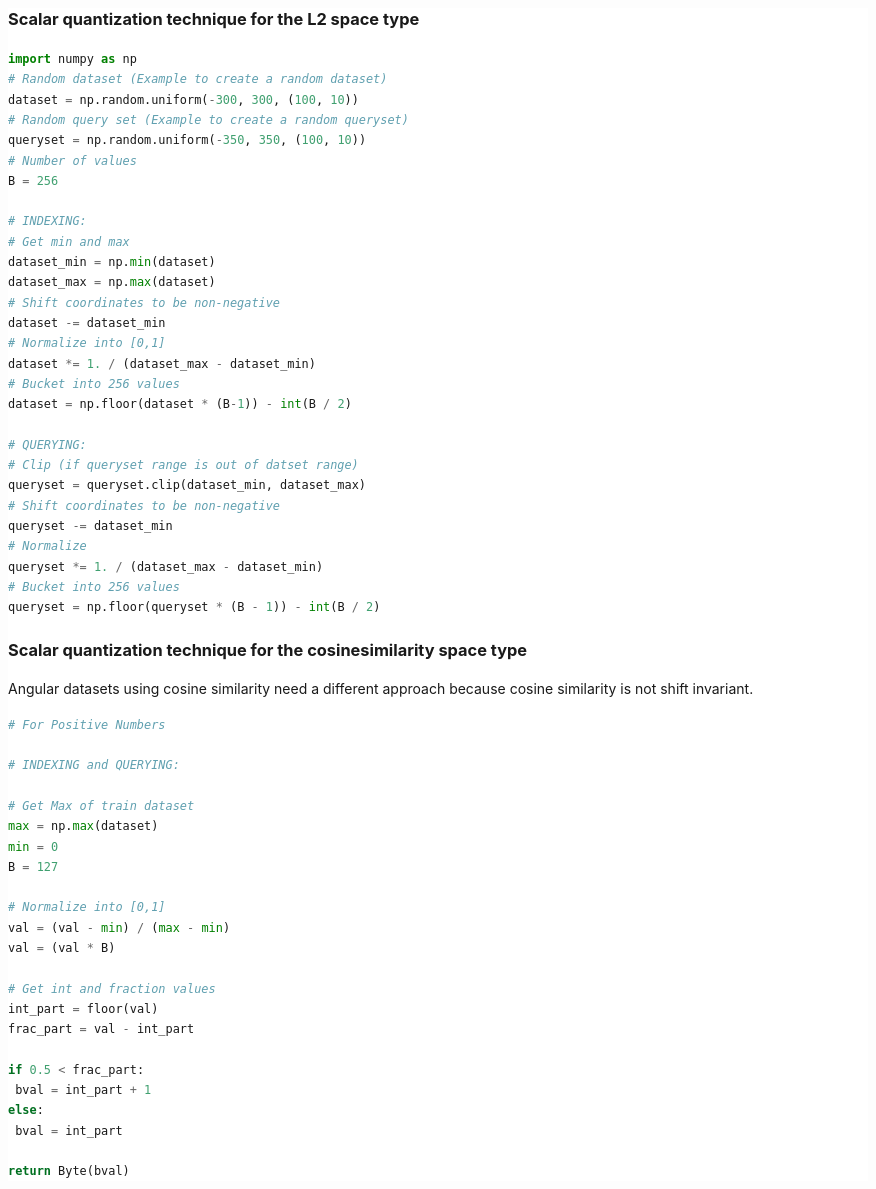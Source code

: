 ### Scalar quantization technique for the L2 space type

```python
import numpy as np
# Random dataset (Example to create a random dataset)
dataset = np.random.uniform(-300, 300, (100, 10))
# Random query set (Example to create a random queryset)
queryset = np.random.uniform(-350, 350, (100, 10))
# Number of values
B = 256

# INDEXING:
# Get min and max
dataset_min = np.min(dataset)
dataset_max = np.max(dataset)
# Shift coordinates to be non-negative
dataset -= dataset_min
# Normalize into [0,1]
dataset *= 1. / (dataset_max - dataset_min)
# Bucket into 256 values
dataset = np.floor(dataset * (B-1)) - int(B / 2)

# QUERYING:
# Clip (if queryset range is out of datset range)
queryset = queryset.clip(dataset_min, dataset_max)
# Shift coordinates to be non-negative
queryset -= dataset_min
# Normalize
queryset *= 1. / (dataset_max - dataset_min)
# Bucket into 256 values
queryset = np.floor(queryset * (B - 1)) - int(B / 2)
```

### Scalar quantization technique for the cosinesimilarity space type

Angular datasets using cosine similarity need a different approach because cosine similarity is not shift invariant.

```python
# For Positive Numbers

# INDEXING and QUERYING:

# Get Max of train dataset
max = np.max(dataset)
min = 0
B = 127

# Normalize into [0,1]
val = (val - min) / (max - min)
val = (val * B)

# Get int and fraction values
int_part = floor(val)
frac_part = val - int_part

if 0.5 < frac_part:
 bval = int_part + 1
else:
 bval = int_part

return Byte(bval)
```
